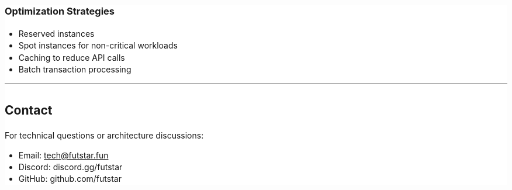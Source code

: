 ### Optimization Strategies
- Reserved instances
- Spot instances for non-critical workloads
- Caching to reduce API calls
- Batch transaction processing

---

## Contact

For technical questions or architecture discussions:
- Email: tech@futstar.fun
- Discord: discord.gg/futstar
- GitHub: github.com/futstar

